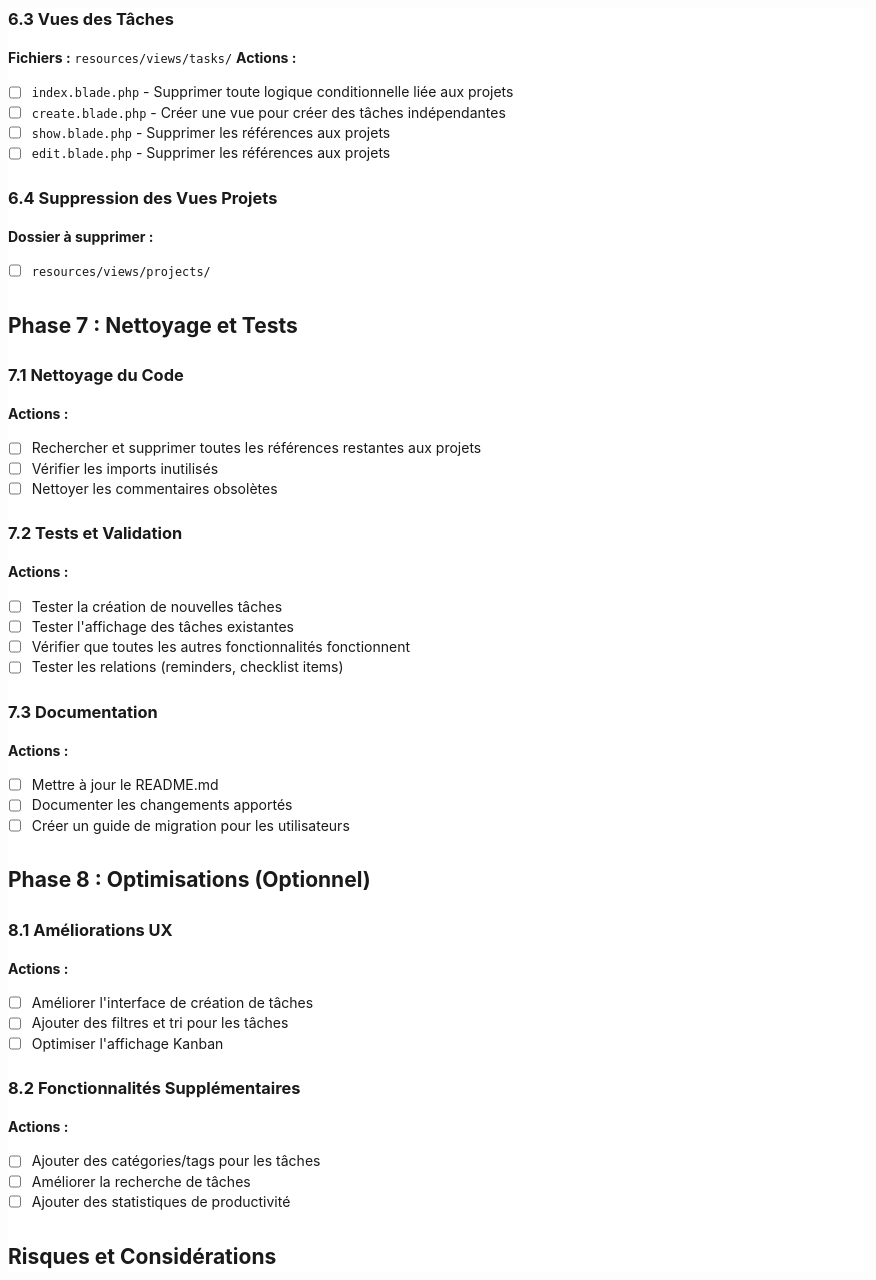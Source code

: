 ### 6.3 Vues des Tâches
**Fichiers :** `resources/views/tasks/`
**Actions :**
- [ ] `index.blade.php` - Supprimer toute logique conditionnelle liée aux projets
- [ ] `create.blade.php` - Créer une vue pour créer des tâches indépendantes
- [ ] `show.blade.php` - Supprimer les références aux projets
- [ ] `edit.blade.php` - Supprimer les références aux projets

### 6.4 Suppression des Vues Projets
**Dossier à supprimer :**
- [ ] `resources/views/projects/`

## Phase 7 : Nettoyage et Tests

### 7.1 Nettoyage du Code
**Actions :**
- [ ] Rechercher et supprimer toutes les références restantes aux projets
- [ ] Vérifier les imports inutilisés
- [ ] Nettoyer les commentaires obsolètes

### 7.2 Tests et Validation
**Actions :**
- [ ] Tester la création de nouvelles tâches
- [ ] Tester l'affichage des tâches existantes
- [ ] Vérifier que toutes les autres fonctionnalités fonctionnent
- [ ] Tester les relations (reminders, checklist items)

### 7.3 Documentation
**Actions :**
- [ ] Mettre à jour le README.md
- [ ] Documenter les changements apportés
- [ ] Créer un guide de migration pour les utilisateurs

## Phase 8 : Optimisations (Optionnel)

### 8.1 Améliorations UX
**Actions :**
- [ ] Améliorer l'interface de création de tâches
- [ ] Ajouter des filtres et tri pour les tâches
- [ ] Optimiser l'affichage Kanban

### 8.2 Fonctionnalités Supplémentaires
**Actions :**
- [ ] Ajouter des catégories/tags pour les tâches
- [ ] Améliorer la recherche de tâches
- [ ] Ajouter des statistiques de productivité

## Risques et Considérations
